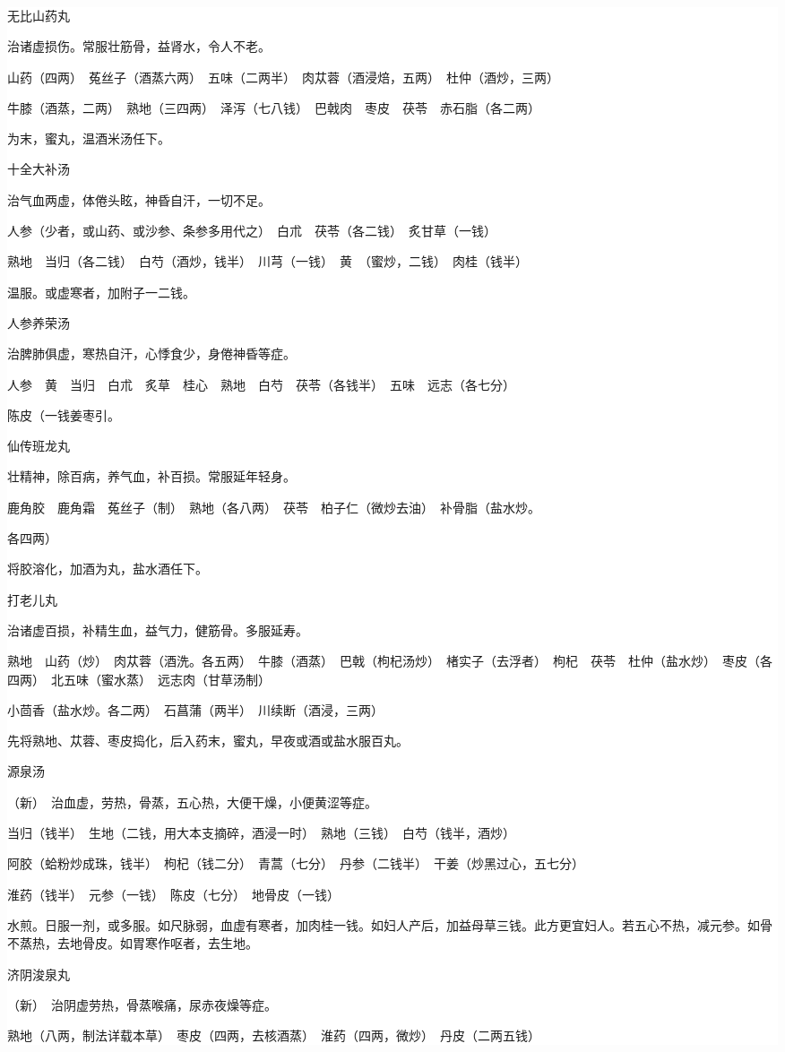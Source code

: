无比山药丸  

治诸虚损伤。常服壮筋骨，益肾水，令人不老。  

山药（四两）　菟丝子（酒蒸六两）　五味（二两半）　肉苁蓉（酒浸焙，五两）　杜仲（酒炒，三两）  

牛膝（酒蒸，二两）　熟地（三四两）　泽泻（七八钱）　巴戟肉　枣皮　茯苓　赤石脂（各二两）  

为末，蜜丸，温酒米汤任下。  

十全大补汤  

治气血两虚，体倦头眩，神昏自汗，一切不足。  

人参（少者，或山药、或沙参、条参多用代之）　白朮　茯苓（各二钱）　炙甘草（一钱）  

熟地　当归（各二钱）　白芍（酒炒，钱半）　川芎（一钱）　黄　（蜜炒，二钱）　肉桂（钱半）  

温服。或虚寒者，加附子一二钱。  

人参养荣汤  

治脾肺俱虚，寒热自汗，心悸食少，身倦神昏等症。  

人参　黄　当归　白朮　炙草　桂心　熟地　白芍　茯苓（各钱半）　五味　远志（各七分）  

陈皮（一钱姜枣引。  

仙传班龙丸  

壮精神，除百病，养气血，补百损。常服延年轻身。  

鹿角胶　鹿角霜　菟丝子（制）　熟地（各八两）　茯苓　柏子仁（微炒去油）　补骨脂（盐水炒。  

各四两）  

将胶溶化，加酒为丸，盐水酒任下。  

打老儿丸  

治诸虚百损，补精生血，益气力，健筋骨。多服延寿。  

熟地　山药（炒）　肉苁蓉（酒洗。各五两）　牛膝（酒蒸）　巴戟（枸杞汤炒）　楮实子（去浮者）　枸杞　茯苓　杜仲（盐水炒）　枣皮（各四两）　北五味（蜜水蒸）　远志肉（甘草汤制）  

小茴香（盐水炒。各二两）　石菖蒲（两半）　川续断（酒浸，三两）  

先将熟地、苁蓉、枣皮捣化，后入药末，蜜丸，早夜或酒或盐水服百丸。  

源泉汤  

（新）　治血虚，劳热，骨蒸，五心热，大便干燥，小便黄涩等症。  

当归（钱半）　生地（二钱，用大本支摘碎，酒浸一时）　熟地（三钱）　白芍（钱半，酒炒）  

阿胶（蛤粉炒成珠，钱半）　枸杞（钱二分）　青蒿（七分）　丹参（二钱半）　干姜（炒黑过心，五七分）  

淮药（钱半）　元参（一钱）　陈皮（七分）　地骨皮（一钱）  

水煎。日服一剂，或多服。如尺脉弱，血虚有寒者，加肉桂一钱。如妇人产后，加益母草三钱。此方更宜妇人。若五心不热，减元参。如骨不蒸热，去地骨皮。如胃寒作呕者，去生地。  

济阴浚泉丸  

（新）　治阴虚劳热，骨蒸喉痛，尿赤夜燥等症。  

熟地（八两，制法详载本草）　枣皮（四两，去核酒蒸）　淮药（四两，微炒）　丹皮（二两五钱）  
